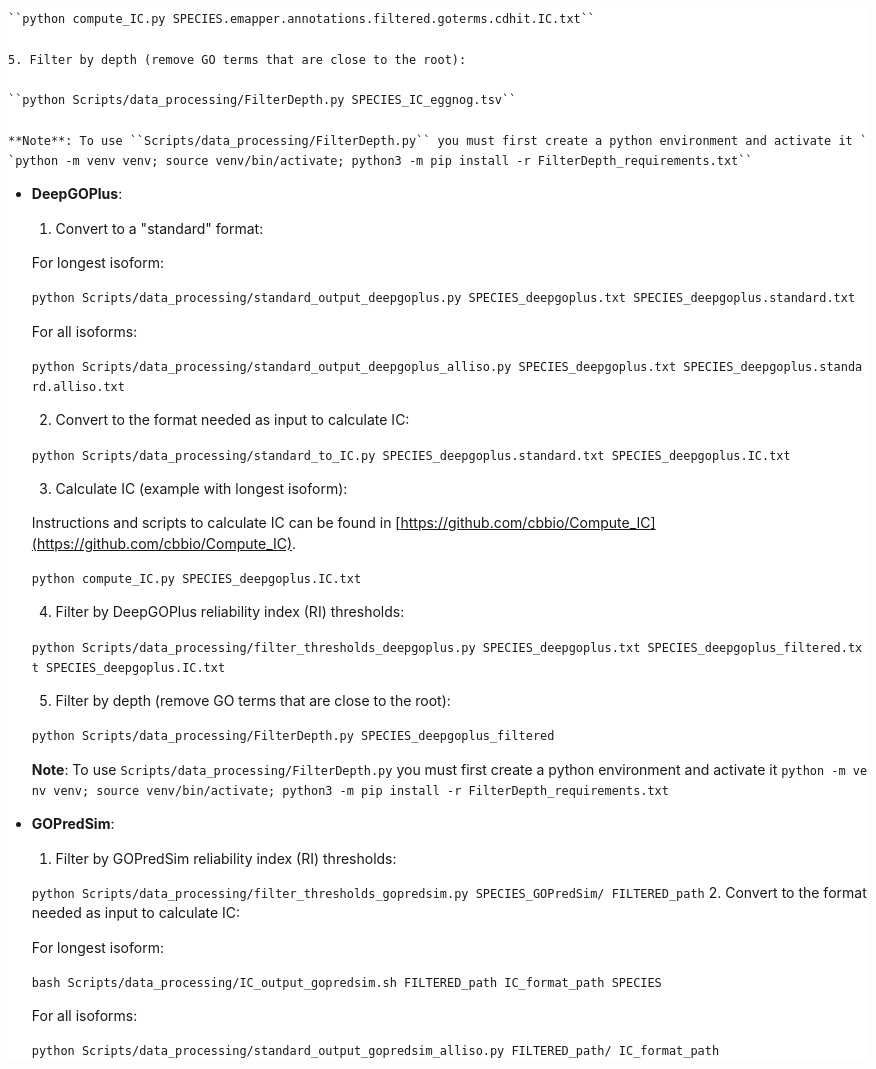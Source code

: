     ``python compute_IC.py SPECIES.emapper.annotations.filtered.goterms.cdhit.IC.txt``
    
    5. Filter by depth (remove GO terms that are close to the root):
    
    ``python Scripts/data_processing/FilterDepth.py SPECIES_IC_eggnog.tsv``
    
    **Note**: To use ``Scripts/data_processing/FilterDepth.py`` you must first create a python environment and activate it ``python -m venv venv; source venv/bin/activate; python3 -m pip install -r FilterDepth_requirements.txt``
    
  - **DeepGOPlus**: 
    1. Convert to a "standard" format:
    
    For longest isoform:
    
    ``python Scripts/data_processing/standard_output_deepgoplus.py SPECIES_deepgoplus.txt SPECIES_deepgoplus.standard.txt``
    
    For all isoforms:
    
    ``python Scripts/data_processing/standard_output_deepgoplus_alliso.py SPECIES_deepgoplus.txt SPECIES_deepgoplus.standard.alliso.txt``
    
    2. Convert to the format needed as input to calculate IC:
    
    ``python Scripts/data_processing/standard_to_IC.py SPECIES_deepgoplus.standard.txt SPECIES_deepgoplus.IC.txt``
    
    3. Calculate IC (example with longest isoform):
    
    Instructions and scripts to calculate IC can be found in [https://github.com/cbbio/Compute_IC](https://github.com/cbbio/Compute_IC).
    
    ``python compute_IC.py SPECIES_deepgoplus.IC.txt``
    
    4. Filter by DeepGOPlus reliability index (RI) thresholds:
    
    ``python Scripts/data_processing/filter_thresholds_deepgoplus.py SPECIES_deepgoplus.txt SPECIES_deepgoplus_filtered.txt SPECIES_deepgoplus.IC.txt``
    
    5. Filter by depth (remove GO terms that are close to the root):
    
    ``python Scripts/data_processing/FilterDepth.py SPECIES_deepgoplus_filtered``
    
    **Note**: To use ``Scripts/data_processing/FilterDepth.py`` you must first create a python environment and activate it ``python -m venv venv; source venv/bin/activate; python3 -m pip install -r FilterDepth_requirements.txt``
    
  - **GOPredSim**: 
    1. Filter by GOPredSim reliability index (RI) thresholds:
    
    ``python Scripts/data_processing/filter_thresholds_gopredsim.py SPECIES_GOPredSim/ FILTERED_path``
    2. Convert to the format needed as input to calculate IC:
    
    For longest isoform:
    
    ``bash Scripts/data_processing/IC_output_gopredsim.sh FILTERED_path IC_format_path SPECIES``
    
    For all isoforms:
    
    ``python Scripts/data_processing/standard_output_gopredsim_alliso.py FILTERED_path/ IC_format_path``
    